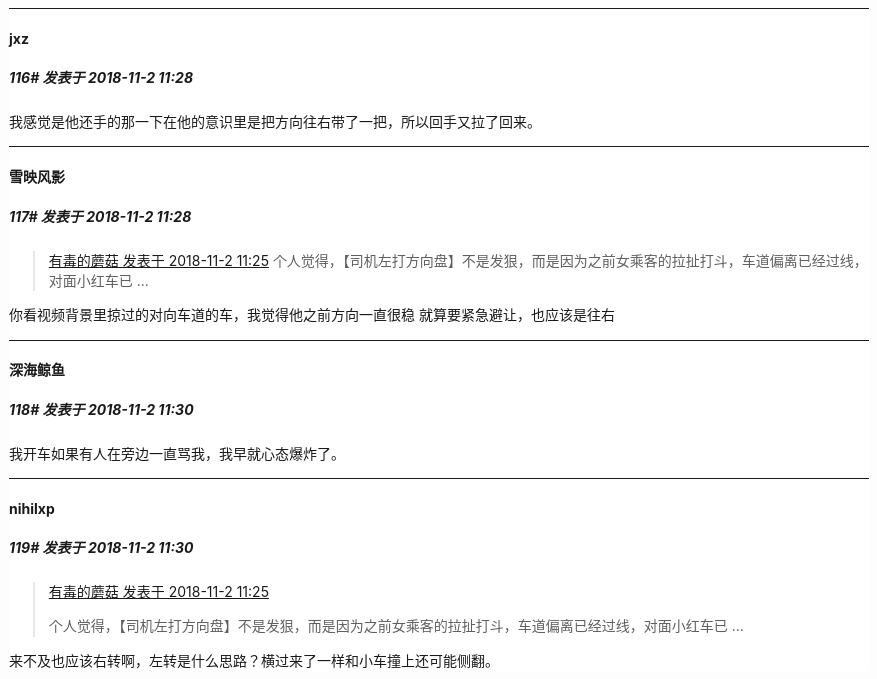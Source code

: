





-----

####  jxz  
##### 116#       发表于 2018-11-2 11:28




我感觉是他还手的那一下在他的意识里是把方向往右带了一把，所以回手又拉了回来。







-----

####  雪映风影  
##### 117#       发表于 2018-11-2 11:28



<blockquote><a href="httphttps://bbs.saraba1st.com/2b/forum.php?mod=redirect&amp;goto=findpost&amp;pid=41461390&amp;ptid=1787665" target="_blank">有毒的蘑菇 发表于 2018-11-2 11:25</a>
个人觉得，【司机左打方向盘】不是发狠，而是因为之前女乘客的拉扯打斗，车道偏离已经过线，对面小红车已 ...</blockquote>
你看视频背景里掠过的对向车道的车，我觉得他之前方向一直很稳 就算要紧急避让，也应该是往右







-----

####  深海鲸鱼  
##### 118#       发表于 2018-11-2 11:30




我开车如果有人在旁边一直骂我，我早就心态爆炸了。







-----

####  nihilxp  
##### 119#       发表于 2018-11-2 11:30



<blockquote><a href="httphttps://bbs.saraba1st.com/2b/forum.php?mod=redirect&amp;goto=findpost&amp;pid=41461390&amp;ptid=1787665" target="_blank">有毒的蘑菇 发表于 2018-11-2 11:25</a>

个人觉得，【司机左打方向盘】不是发狠，而是因为之前女乘客的拉扯打斗，车道偏离已经过线，对面小红车已 ...</blockquote>
来不及也应该右转啊，左转是什么思路？横过来了一样和小车撞上还可能侧翻。
